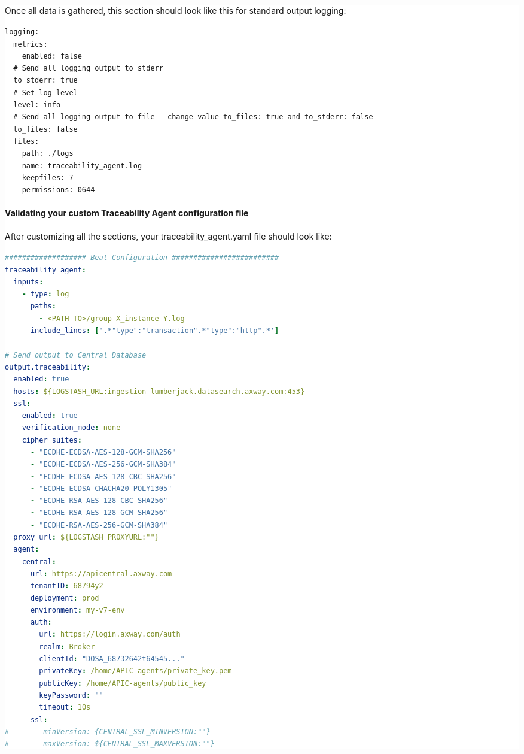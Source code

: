 Once all data is gathered, this section should look like this for standard output logging:

```
logging:
  metrics:
    enabled: false
  # Send all logging output to stderr
  to_stderr: true
  # Set log level
  level: info
  # Send all logging output to file - change value to_files: true and to_stderr: false
  to_files: false
  files:
    path: ./logs
    name: traceability_agent.log
    keepfiles: 7
    permissions: 0644
```

#### Validating your custom Traceability Agent configuration file

After customizing all the sections, your traceability_agent.yaml file should look like:

```yaml
################### Beat Configuration #########################
traceability_agent:
  inputs:
    - type: log
      paths:
        - <PATH TO>/group-X_instance-Y.log
      include_lines: ['.*"type":"transaction".*"type":"http".*']

# Send output to Central Database
output.traceability:
  enabled: true
  hosts: ${LOGSTASH_URL:ingestion-lumberjack.datasearch.axway.com:453}
  ssl:
    enabled: true
    verification_mode: none
    cipher_suites:
      - "ECDHE-ECDSA-AES-128-GCM-SHA256"
      - "ECDHE-ECDSA-AES-256-GCM-SHA384"
      - "ECDHE-ECDSA-AES-128-CBC-SHA256"
      - "ECDHE-ECDSA-CHACHA20-POLY1305"
      - "ECDHE-RSA-AES-128-CBC-SHA256"
      - "ECDHE-RSA-AES-128-GCM-SHA256"
      - "ECDHE-RSA-AES-256-GCM-SHA384"
  proxy_url: ${LOGSTASH_PROXYURL:""}
  agent:
    central:
      url: https://apicentral.axway.com
      tenantID: 68794y2
      deployment: prod
      environment: my-v7-env
      auth:
        url: https://login.axway.com/auth
        realm: Broker
        clientId: "DOSA_68732642t64545..."
        privateKey: /home/APIC-agents/private_key.pem
        publicKey: /home/APIC-agents/public_key
        keyPassword: ""
        timeout: 10s
      ssl:
#        minVersion: {CENTRAL_SSL_MINVERSION:""}
#        maxVersion: ${CENTRAL_SSL_MAXVERSION:""}
```